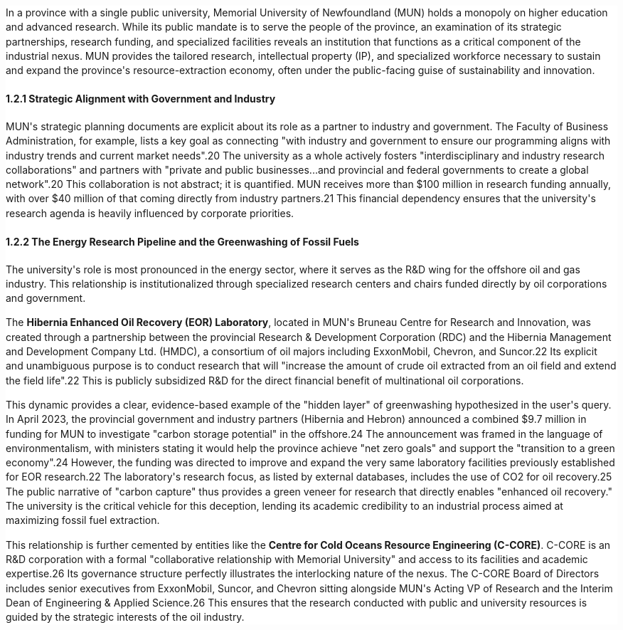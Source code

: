 In a province with a single public university, Memorial University of Newfoundland (MUN) holds a monopoly on higher education and advanced research. While its public mandate is to serve the people of the province, an examination of its strategic partnerships, research funding, and specialized facilities reveals an institution that functions as a critical component of the industrial nexus. MUN provides the tailored research, intellectual property (IP), and specialized workforce necessary to sustain and expand the province's resource-extraction economy, often under the public-facing guise of sustainability and innovation.

#### **1.2.1 Strategic Alignment with Government and Industry**

MUN's strategic planning documents are explicit about its role as a partner to industry and government. The Faculty of Business Administration, for example, lists a key goal as connecting "with industry and government to ensure our programming aligns with industry trends and current market needs".20 The university as a whole actively fosters "interdisciplinary and industry research collaborations" and partners with "private and public businesses...and provincial and federal governments to create a global network".20 This collaboration is not abstract; it is quantified. MUN receives more than $100 million in research funding annually, with over $40 million of that coming directly from industry partners.21 This financial dependency ensures that the university's research agenda is heavily influenced by corporate priorities.

#### **1.2.2 The Energy Research Pipeline and the Greenwashing of Fossil Fuels**

The university's role is most pronounced in the energy sector, where it serves as the R\&D wing for the offshore oil and gas industry. This relationship is institutionalized through specialized research centers and chairs funded directly by oil corporations and government.

The **Hibernia Enhanced Oil Recovery (EOR) Laboratory**, located in MUN's Bruneau Centre for Research and Innovation, was created through a partnership between the provincial Research & Development Corporation (RDC) and the Hibernia Management and Development Company Ltd. (HMDC), a consortium of oil majors including ExxonMobil, Chevron, and Suncor.22 Its explicit and unambiguous purpose is to conduct research that will "increase the amount of crude oil extracted from an oil field and extend the field life".22 This is publicly subsidized R\&D for the direct financial benefit of multinational oil corporations.

This dynamic provides a clear, evidence-based example of the "hidden layer" of greenwashing hypothesized in the user's query. In April 2023, the provincial government and industry partners (Hibernia and Hebron) announced a combined $9.7 million in funding for MUN to investigate "carbon storage potential" in the offshore.24 The announcement was framed in the language of environmentalism, with ministers stating it would help the province achieve "net zero goals" and support the "transition to a green economy".24 However, the funding was directed to improve and expand the very same laboratory facilities previously established for EOR research.22 The laboratory's research focus, as listed by external databases, includes the use of CO2 for oil recovery.25 The public narrative of "carbon capture" thus provides a green veneer for research that directly enables "enhanced oil recovery." The university is the critical vehicle for this deception, lending its academic credibility to an industrial process aimed at maximizing fossil fuel extraction.

This relationship is further cemented by entities like the **Centre for Cold Oceans Resource Engineering (C-CORE)**. C-CORE is an R\&D corporation with a formal "collaborative relationship with Memorial University" and access to its facilities and academic expertise.26 Its governance structure perfectly illustrates the interlocking nature of the nexus. The C-CORE Board of Directors includes senior executives from ExxonMobil, Suncor, and Chevron sitting alongside MUN's Acting VP of Research and the Interim Dean of Engineering & Applied Science.26 This ensures that the research conducted with public and university resources is guided by the strategic interests of the oil industry.

